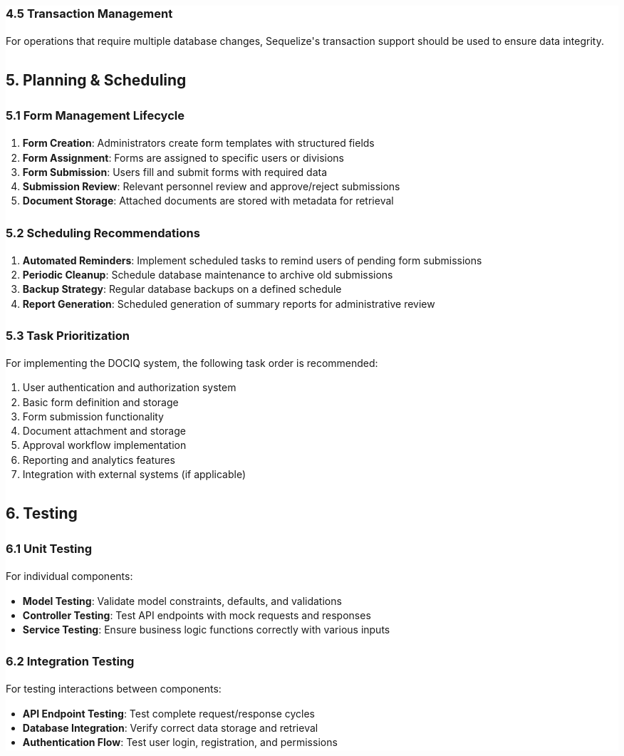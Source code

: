 ### 4.5 Transaction Management

For operations that require multiple database changes, Sequelize's transaction support should be used to ensure data integrity.

## 5. Planning & Scheduling

### 5.1 Form Management Lifecycle

1. **Form Creation**: Administrators create form templates with structured fields
2. **Form Assignment**: Forms are assigned to specific users or divisions
3. **Form Submission**: Users fill and submit forms with required data
4. **Submission Review**: Relevant personnel review and approve/reject submissions
5. **Document Storage**: Attached documents are stored with metadata for retrieval

### 5.2 Scheduling Recommendations

1. **Automated Reminders**: Implement scheduled tasks to remind users of pending form submissions
2. **Periodic Cleanup**: Schedule database maintenance to archive old submissions
3. **Backup Strategy**: Regular database backups on a defined schedule
4. **Report Generation**: Scheduled generation of summary reports for administrative review

### 5.3 Task Prioritization

For implementing the DOCIQ system, the following task order is recommended:

1. User authentication and authorization system
2. Basic form definition and storage
3. Form submission functionality
4. Document attachment and storage
5. Approval workflow implementation
6. Reporting and analytics features
7. Integration with external systems (if applicable)

## 6. Testing

### 6.1 Unit Testing

For individual components:

- **Model Testing**: Validate model constraints, defaults, and validations
- **Controller Testing**: Test API endpoints with mock requests and responses
- **Service Testing**: Ensure business logic functions correctly with various inputs

### 6.2 Integration Testing

For testing interactions between components:

- **API Endpoint Testing**: Test complete request/response cycles
- **Database Integration**: Verify correct data storage and retrieval
- **Authentication Flow**: Test user login, registration, and permissions

